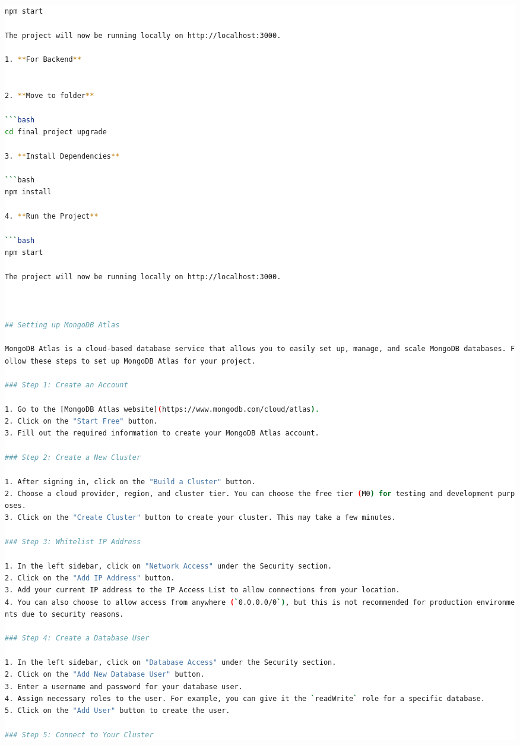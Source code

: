    ```bash
   npm start

The project will now be running locally on http://localhost:3000.

1. **For Backend**


2. **Move to folder**

   ```bash
   cd final project upgrade

3. **Install Dependencies**

   ```bash
   npm install

4. **Run the Project**

   ```bash
   npm start

The project will now be running locally on http://localhost:3000.



## Setting up MongoDB Atlas

MongoDB Atlas is a cloud-based database service that allows you to easily set up, manage, and scale MongoDB databases. Follow these steps to set up MongoDB Atlas for your project.

### Step 1: Create an Account

1. Go to the [MongoDB Atlas website](https://www.mongodb.com/cloud/atlas).
2. Click on the "Start Free" button.
3. Fill out the required information to create your MongoDB Atlas account.

### Step 2: Create a New Cluster

1. After signing in, click on the "Build a Cluster" button.
2. Choose a cloud provider, region, and cluster tier. You can choose the free tier (M0) for testing and development purposes.
3. Click on the "Create Cluster" button to create your cluster. This may take a few minutes.

### Step 3: Whitelist IP Address

1. In the left sidebar, click on "Network Access" under the Security section.
2. Click on the "Add IP Address" button.
3. Add your current IP address to the IP Access List to allow connections from your location.
4. You can also choose to allow access from anywhere (`0.0.0.0/0`), but this is not recommended for production environments due to security reasons.

### Step 4: Create a Database User

1. In the left sidebar, click on "Database Access" under the Security section.
2. Click on the "Add New Database User" button.
3. Enter a username and password for your database user.
4. Assign necessary roles to the user. For example, you can give it the `readWrite` role for a specific database.
5. Click on the "Add User" button to create the user.

### Step 5: Connect to Your Cluster

   ```